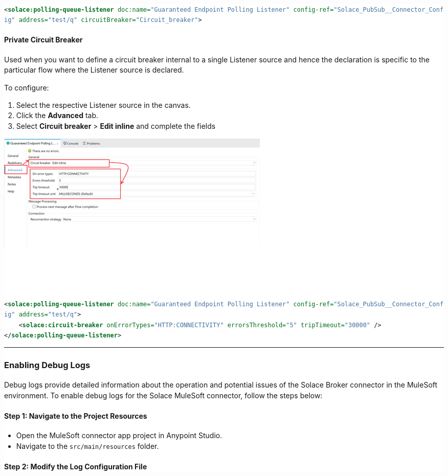 ```XML
<solace:polling-queue-listener doc:name="Guaranteed Endpoint Polling Listener" config-ref="Solace_PubSub__Connector_Config" address="test/q" circuitBreaker="Circuit_breaker">
```

#### Private Circuit Breaker

Used when you want to define a circuit breaker internal to a single Listener source and hence the declaration is specific to the particular flow where the Listener source is declared.

To configure:

1. Select the respective Listener source in the canvas.
2. Click the **Advanced** tab.
3. Select **Circuit breaker** > **Edit inline** and complete the fields

![alt text](/doc/images/CbEditInline.png "Circuit Breaker Edit-inline")

```XML
<solace:polling-queue-listener doc:name="Guaranteed Endpoint Polling Listener" config-ref="Solace_PubSub__Connector_Config" address="test/q">
	<solace:circuit-breaker onErrorTypes="HTTP:CONNECTIVITY" errorsThreshold="5" tripTimeout="30000" />
</solace:polling-queue-listener>
```

---

### Enabling Debug Logs

Debug logs provide detailed information about the operation and potential issues of the Solace Broker connector in the MuleSoft environment. To enable debug logs for the Solace MuleSoft connector, follow the steps below:

#### **Step 1: Navigate to the Project Resources**

- Open the MuleSoft connector app project in Anypoint Studio.
- Navigate to the `src/main/resources` folder.

#### **Step 2: Modify the Log Configuration File**
